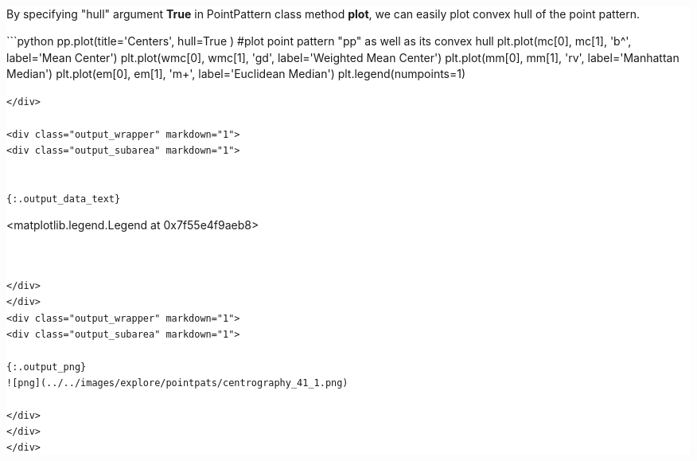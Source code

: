 
</div>
</div>
</div>



By specifying "hull" argument **True** in PointPattern class method **plot**, we can easily plot convex hull of the point pattern.



<div markdown="1" class="cell code_cell">
<div class="input_area" markdown="1">
```python
pp.plot(title='Centers', hull=True ) #plot point pattern "pp" as well as its convex hull
plt.plot(mc[0], mc[1], 'b^', label='Mean Center')
plt.plot(wmc[0], wmc[1], 'gd', label='Weighted Mean Center')
plt.plot(mm[0], mm[1], 'rv', label='Manhattan Median')
plt.plot(em[0], em[1], 'm+', label='Euclidean Median')
plt.legend(numpoints=1)

```
</div>

<div class="output_wrapper" markdown="1">
<div class="output_subarea" markdown="1">


{:.output_data_text}
```
<matplotlib.legend.Legend at 0x7f55e4f9aeb8>
```


</div>
</div>
<div class="output_wrapper" markdown="1">
<div class="output_subarea" markdown="1">

{:.output_png}
![png](../../images/explore/pointpats/centrography_41_1.png)

</div>
</div>
</div>
